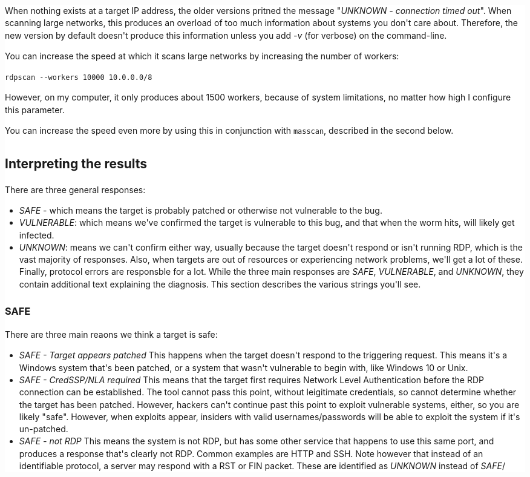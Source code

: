 When nothing exists at a target IP address, the older versions pritned the
message "*UNKNOWN - connection timed out*". When scanning large networks,
this produces an overload of too much information about systems you don't
care about. Therefore, the new version by default doesn't produce this
information unless you add *-v* (for verbose) on the command-line.

You can increase the speed at which it scans large networks by increasing
the number of workers:

    rdpscan --workers 10000 10.0.0.0/8

However, on my computer, it only produces about 1500 workers, because
of system limitations, no matter how high I configure this parameter.

You can increase the speed even more by using this in conjunction
with `masscan`, described in the second below.

## Interpreting the results

There are three general responses:
  - *SAFE* - which means the target is probably patched or otherwise
        not vulnerable to the bug.
  - *VULNERABLE*: which means we've confirmed the target is vulnerable
        to this bug, and that when the worm hits, will likely get
        infected.
  - *UNKNOWN*: means we can't confirm either way, usually because
        the target doesn't respond or isn't running RDP, which is
        the vast majority of responses. Also, when targets are out
        of resources or experiencing network problems, we'll get
        a lot of these. Finally, protocol errors are responsble
        for a lot.
While the three main responses are *SAFE*, *VULNERABLE*, and *UNKNOWN*,
they contain additional text explaining the diagnosis. This section
describes the various strings you'll see.

### SAFE

There are three main reaons we think a target is safe:
 - *SAFE - Target appears patched*
    This happens when the target doesn't respond to the triggering
    request. This means it's a Windows system that's been patched,
    or a system that wasn't vulnerable to begin with, like Windows 10
    or Unix.
 - *SAFE - CredSSP/NLA required* 
    This means that the target first requires Network Level Authentication before
    the RDP connection can be established. The tool cannot pass this point, without
    leigitimate credentials, so cannot determine whether the target has been patched.
    However, hackers can't continue past this point to exploit vulnerable systems, either,
    so you are likely "safe". However, when exploits appear, insiders with valid
    usernames/passwords will be able to exploit the system if it's un-patched.
 - *SAFE - not RDP*
    This means the system is not RDP, but has some other service that happens to use
    this same port, and produces a response that's clearly not RDP. Common examples are
    HTTP and SSH. Note however that instead of an identifiable protocol, a server 
    may respond with a RST or FIN packet. These are identified as *UNKNOWN* instead
    of *SAFE*/
